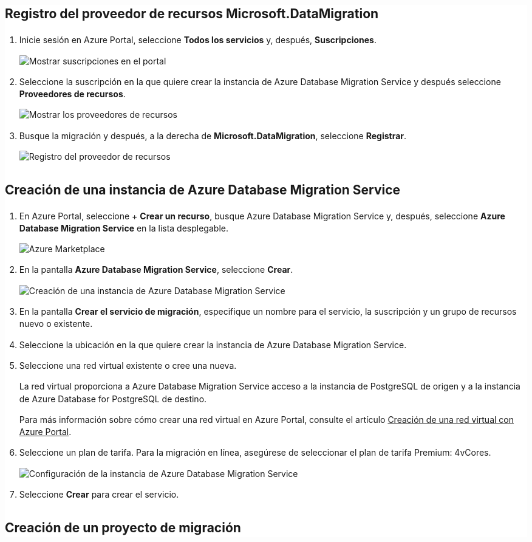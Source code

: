 ## <a name="register-the-microsoftdatamigration-resource-provider"></a>Registro del proveedor de recursos Microsoft.DataMigration

1. Inicie sesión en Azure Portal, seleccione **Todos los servicios** y, después, **Suscripciones**.

   ![Mostrar suscripciones en el portal](media/tutorial-rds-postgresql-server-azure-db-for-postgresql-online/portal-select-subscription1.png)

2. Seleccione la suscripción en la que quiere crear la instancia de Azure Database Migration Service y después seleccione **Proveedores de recursos**.

    ![Mostrar los proveedores de recursos](media/tutorial-rds-postgresql-server-azure-db-for-postgresql-online/portal-select-resource-provider.png)

3. Busque la migración y después, a la derecha de **Microsoft.DataMigration**, seleccione **Registrar**.

    ![Registro del proveedor de recursos](media/tutorial-rds-postgresql-server-azure-db-for-postgresql-online/portal-register-resource-provider.png)

## <a name="create-an-instance-of-azure-database-migration-service"></a>Creación de una instancia de Azure Database Migration Service

1. En Azure Portal, seleccione + **Crear un recurso**, busque Azure Database Migration Service y, después, seleccione **Azure Database Migration Service** en la lista desplegable.

    ![Azure Marketplace](media/tutorial-rds-postgresql-server-azure-db-for-postgresql-online/portal-marketplace.png)

2. En la pantalla **Azure Database Migration Service**, seleccione **Crear**.

    ![Creación de una instancia de Azure Database Migration Service](media/tutorial-rds-sql-to-azure-sql-and-managed-instance/dms-create1.png)
  
3. En la pantalla **Crear el servicio de migración**, especifique un nombre para el servicio, la suscripción y un grupo de recursos nuevo o existente.

4. Seleccione la ubicación en la que quiere crear la instancia de Azure Database Migration Service.

5. Seleccione una red virtual existente o cree una nueva.

    La red virtual proporciona a Azure Database Migration Service acceso a la instancia de PostgreSQL de origen y a la instancia de Azure Database for PostgreSQL de destino.

    Para más información sobre cómo crear una red virtual en Azure Portal, consulte el artículo [Creación de una red virtual con Azure Portal](https://aka.ms/DMSVnet).

6. Seleccione un plan de tarifa. Para la migración en línea, asegúrese de seleccionar el plan de tarifa Premium: 4vCores.

    ![Configuración de la instancia de Azure Database Migration Service](media/tutorial-rds-postgresql-server-azure-db-for-postgresql-online/dms-settings5.png)

7. Seleccione **Crear** para crear el servicio.

## <a name="create-a-migration-project"></a>Creación de un proyecto de migración
